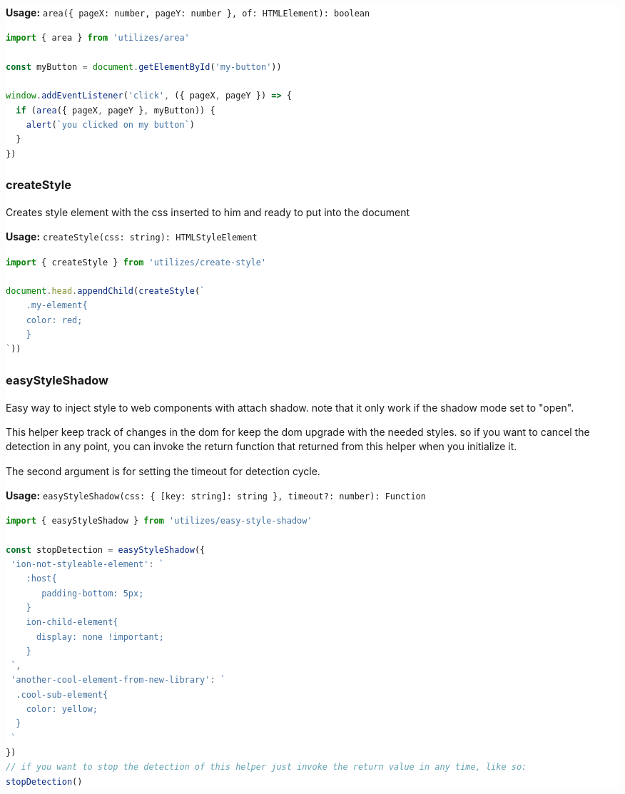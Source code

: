 **Usage:** `area({ pageX: number, pageY: number }, of: HTMLElement): boolean`

```typescript
import { area } from 'utilizes/area'

const myButton = document.getElementById('my-button'))

window.addEventListener('click', ({ pageX, pageY }) => {
  if (area({ pageX, pageY }, myButton)) {
    alert(`you clicked on my button`)
  }
})
```



### createStyle

Creates style element with the css inserted to him and ready to put into the document

**Usage:** `createStyle(css: string): HTMLStyleElement`

```typescript
import { createStyle } from 'utilizes/create-style'

document.head.appendChild(createStyle(`
    .my-element{
    color: red;
    }
`))
```



### easyStyleShadow

Easy way to inject style to web components with attach shadow. note that it only work if the shadow mode set to "open".

This helper keep track of changes in the dom for keep the dom upgrade with the needed styles.
so if you want to cancel the detection in any point, you can invoke the return function that returned from this helper when you initialize it.

The second argument is for setting the timeout for detection cycle.

**Usage:** `easyStyleShadow(css: { [key: string]: string }, timeout?: number): Function`

```typescript
import { easyStyleShadow } from 'utilizes/easy-style-shadow'

const stopDetection = easyStyleShadow({
 'ion-not-styleable-element': `
    :host{
       padding-bottom: 5px;
    }
    ion-child-element{
      display: none !important;
    }
 `,
 'another-cool-element-from-new-library': `
  .cool-sub-element{
    color: yellow;
  }
 `
})
// if you want to stop the detection of this helper just invoke the return value in any time, like so:
stopDetection()
```
